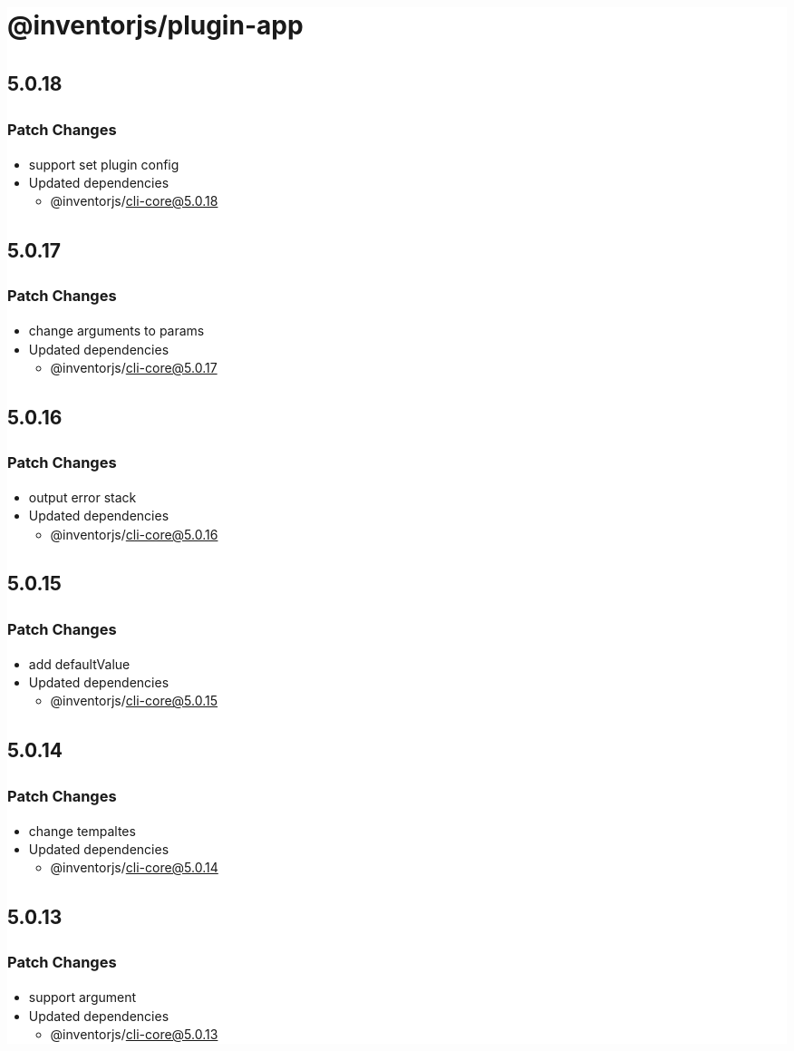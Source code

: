 # @inventorjs/plugin-app

## 5.0.18

### Patch Changes

- support set plugin config
- Updated dependencies
  - @inventorjs/cli-core@5.0.18

## 5.0.17

### Patch Changes

- change arguments to params
- Updated dependencies
  - @inventorjs/cli-core@5.0.17

## 5.0.16

### Patch Changes

- output error stack
- Updated dependencies
  - @inventorjs/cli-core@5.0.16

## 5.0.15

### Patch Changes

- add defaultValue
- Updated dependencies
  - @inventorjs/cli-core@5.0.15

## 5.0.14

### Patch Changes

- change tempaltes
- Updated dependencies
  - @inventorjs/cli-core@5.0.14

## 5.0.13

### Patch Changes

- support argument
- Updated dependencies
  - @inventorjs/cli-core@5.0.13
